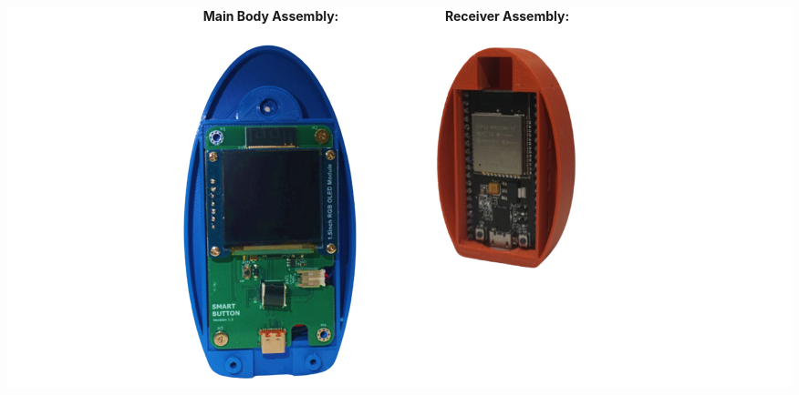 <div align="center" style="display: flex; justify-content: center; gap: 40px; margin-bottom: 20px;">
   <div>
      <b>Main Body Assembly:</b><br>
      <img src="./doc/main_body_assembly_view.png" alt="Main Body Assembly" width="200%" style="margin-top: 20px;">
   </div>
   <div>
      <b>Receiver Assembly:</b><br>
      <img src="./doc/receiver_assembly_view.png" alt="Receiver Assembly" width="65%" style="margin-top: 20px;">
   </div>
</div>


